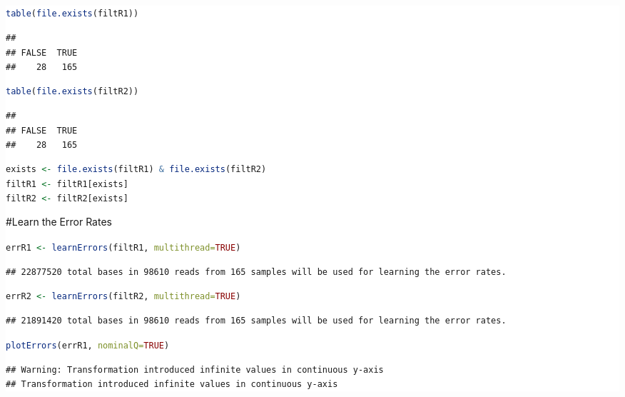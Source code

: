 ``` r
table(file.exists(filtR1))
```

    ## 
    ## FALSE  TRUE 
    ##    28   165

``` r
table(file.exists(filtR2))
```

    ## 
    ## FALSE  TRUE 
    ##    28   165

``` r
exists <- file.exists(filtR1) & file.exists(filtR2)
filtR1 <- filtR1[exists]
filtR2 <- filtR2[exists]
```

\#Learn the Error Rates

``` r
errR1 <- learnErrors(filtR1, multithread=TRUE)
```

    ## 22877520 total bases in 98610 reads from 165 samples will be used for learning the error rates.

``` r
errR2 <- learnErrors(filtR2, multithread=TRUE)
```

    ## 21891420 total bases in 98610 reads from 165 samples will be used for learning the error rates.

``` r
plotErrors(errR1, nominalQ=TRUE)
```

    ## Warning: Transformation introduced infinite values in continuous y-axis
    ## Transformation introduced infinite values in continuous y-axis

